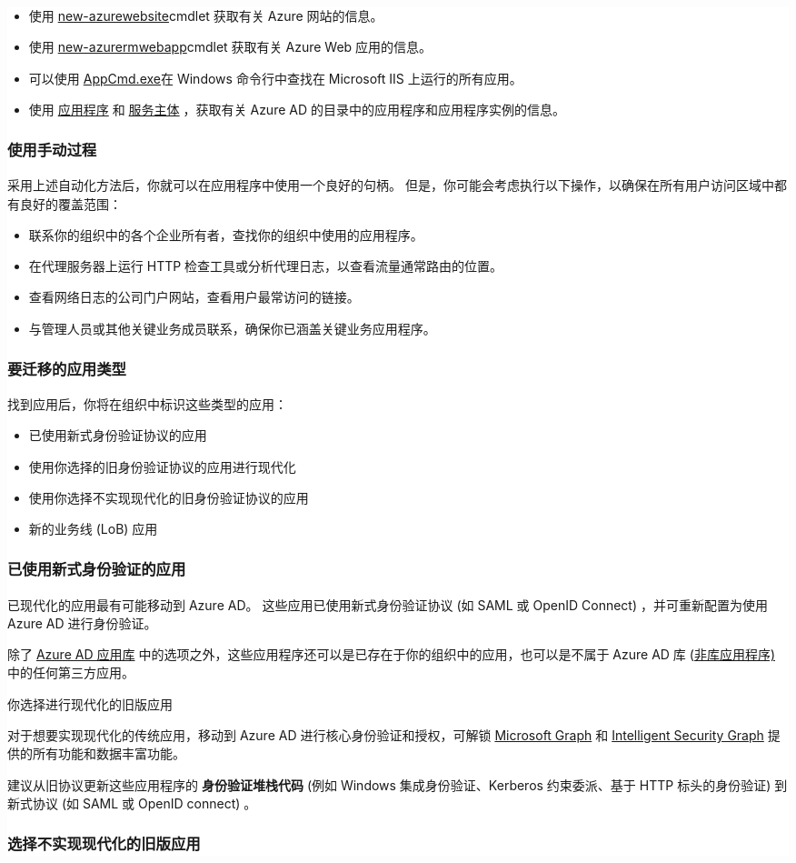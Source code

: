   - 使用 [new-azurewebsite](/powershell/module/servicemanagement/azure/get-azurewebsite?view=azuresmps-4.0.0&redirectedfrom=MSDN&preserve-view=true)cmdlet 获取有关 Azure 网站的信息。

  - 使用 [new-azurermwebapp](/powershell/module/azurerm.websites/get-azurermwebapp?view=azurermps-6.13.0&viewFallbackFrom=azurermps-6.2.0&preserve-view=true)cmdlet 获取有关 Azure Web 应用的信息。

  - 可以使用 [AppCmd.exe](/iis/get-started/getting-started-with-iis/getting-started-with-appcmdexe#working-with-sites-applications-virtual-directories-and-application-pools)在 Windows 命令行中查找在 Microsoft IIS 上运行的所有应用。

  - 使用 [应用程序](/previous-versions/azure/ad/graph/api/entity-and-complex-type-reference#application-entity) 和 [服务主体](/previous-versions/azure/ad/graph/api/entity-and-complex-type-reference#serviceprincipal-entity) ，获取有关 Azure AD 的目录中的应用程序和应用程序实例的信息。

### <a name="using-manual-processes"></a>使用手动过程

采用上述自动化方法后，你就可以在应用程序中使用一个良好的句柄。 但是，你可能会考虑执行以下操作，以确保在所有用户访问区域中都有良好的覆盖范围：

- 联系你的组织中的各个企业所有者，查找你的组织中使用的应用程序。

- 在代理服务器上运行 HTTP 检查工具或分析代理日志，以查看流量通常路由的位置。

- 查看网络日志的公司门户网站，查看用户最常访问的链接。

- 与管理人员或其他关键业务成员联系，确保你已涵盖关键业务应用程序。

### <a name="type-of-apps-to-migrate"></a>要迁移的应用类型

找到应用后，你将在组织中标识这些类型的应用：

- 已使用新式身份验证协议的应用

- 使用你选择的旧身份验证协议的应用进行现代化

- 使用你选择不实现现代化的旧身份验证协议的应用

- 新的业务线 (LoB) 应用

### <a name="apps-that-use-modern-authentication-already"></a>已使用新式身份验证的应用

已现代化的应用最有可能移动到 Azure AD。 这些应用已使用新式身份验证协议 (如 SAML 或 OpenID Connect) ，并可重新配置为使用 Azure AD 进行身份验证。

除了 [Azure AD 应用库](https://azuremarketplace.microsoft.com/marketplace/apps/category/azure-active-directory-apps) 中的选项之外，这些应用程序还可以是已存在于你的组织中的应用，也可以是不属于 Azure AD 库 ([非库应用程序) ](./add-application-portal.md)中的任何第三方应用。

你选择进行现代化的旧版应用

对于想要实现现代化的传统应用，移动到 Azure AD 进行核心身份验证和授权，可解锁 [Microsoft Graph](https://developer.microsoft.com/graph/gallery/?filterBy=Samples,SDKs) 和 [Intelligent Security Graph](https://www.microsoft.com/security/operations/intelligence?rtc=1) 提供的所有功能和数据丰富功能。

建议从旧协议更新这些应用程序的 **身份验证堆栈代码** (例如 Windows 集成身份验证、Kerberos 约束委派、基于 HTTP 标头的身份验证) 到新式协议 (如 SAML 或 OpenID connect) 。

### <a name="legacy-apps-that-you-choose-not-to-modernize"></a>选择不实现现代化的旧版应用
